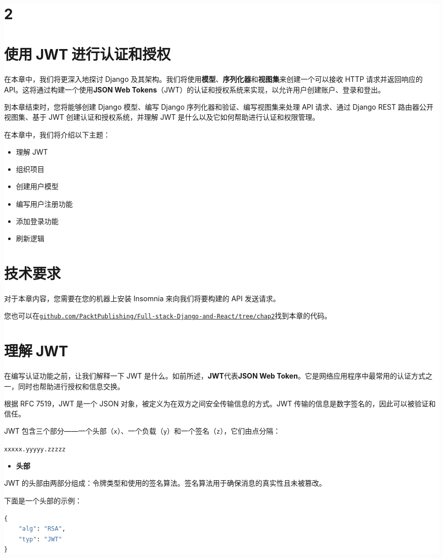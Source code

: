 # 2

# 使用 JWT 进行认证和授权

在本章中，我们将更深入地探讨 Django 及其架构。我们将使用**模型**、**序列化器**和**视图集**来创建一个可以接收 HTTP 请求并返回响应的 API。这将通过构建一个使用**JSON Web Tokens**（JWT）的认证和授权系统来实现，以允许用户创建账户、登录和登出。

到本章结束时，您将能够创建 Django 模型、编写 Django 序列化器和验证、编写视图集来处理 API 请求、通过 Django REST 路由器公开视图集、基于 JWT 创建认证和授权系统，并理解 JWT 是什么以及它如何帮助进行认证和权限管理。

在本章中，我们将介绍以下主题：

+   理解 JWT

+   组织项目

+   创建用户模型

+   编写用户注册功能

+   添加登录功能

+   刷新逻辑

# 技术要求

对于本章内容，您需要在您的机器上安装 Insomnia 来向我们将要构建的 API 发送请求。

您也可以在[`github.com/PacktPublishing/Full-stack-Django-and-React/tree/chap2`](https://github.com/PacktPublishing/Full-stack-Django-and-React/tree/chap2)找到本章的代码。

# 理解 JWT

在编写认证功能之前，让我们解释一下 JWT 是什么。如前所述，**JWT**代表**JSON Web Token**。它是网络应用程序中最常用的认证方式之一，同时也帮助进行授权和信息交换。

根据 RFC 7519，JWT 是一个 JSON 对象，被定义为在双方之间安全传输信息的方式。JWT 传输的信息是数字签名的，因此可以被验证和信任。

JWT 包含三个部分——一个头部（`x`）、一个负载（`y`）和一个签名（`z`），它们由点分隔：

```py
xxxxx.yyyyy.zzzzz
```

+   **头部**

JWT 的头部由两部分组成：令牌类型和使用的签名算法。签名算法用于确保消息的真实性且未被篡改。

下面是一个头部的示例：

```py
{
    "alg": "RSA",
    "typ": "JWT"
}
```
